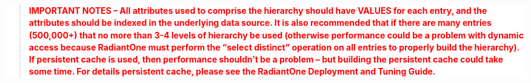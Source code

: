 ><span style="color:red">**IMPORTANT NOTES – All attributes used to comprise the hierarchy should have VALUES for each entry, and the attributes should be indexed in the underlying data source. It is also recommended that if there are many entries (500,000+) that no more than 3-4 levels of hierarchy be used (otherwise performance could be a problem with dynamic access because RadiantOne must perform the “select distinct” operation on all entries to properly build the hierarchy). If persistent cache is used, then performance shouldn’t be a problem – but building the persistent cache could take some time. For details persistent cache, please see the RadiantOne Deployment and Tuning Guide.**
